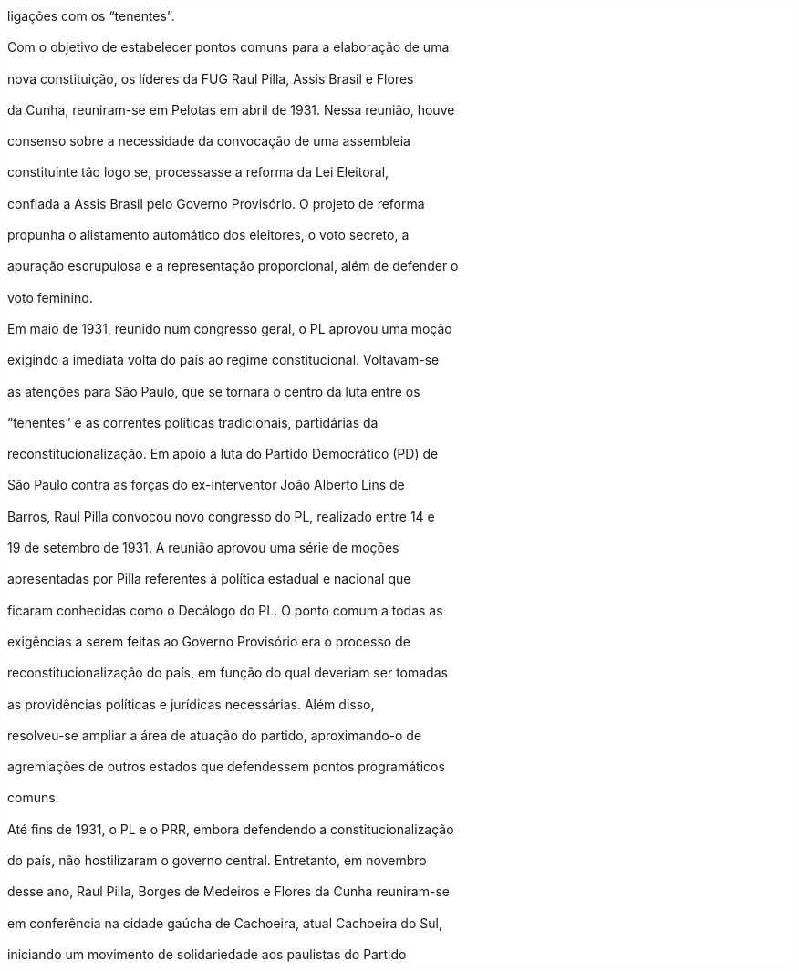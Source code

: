 ligações com os “tenentes”.



Com o objetivo de estabelecer pontos comuns para a elaboração de uma

nova constituição, os líderes da FUG Raul Pilla, Assis Brasil e Flores

da Cunha, reuniram-se em Pelotas em abril de 1931. Nessa reunião, houve

consenso sobre a necessidade da convocação de uma assembleia

constituinte tão logo se, processasse a reforma da Lei Eleitoral,

confiada a Assis Brasil pelo Governo Provisório. O projeto de reforma

propunha o alistamento automático dos eleitores, o voto secreto, a

apuração escrupulosa e a representação proporcional, além de defender o

voto feminino.



Em maio de 1931, reunido num congresso geral, o PL aprovou uma moção

exigindo a imediata volta do país ao regime constitucional. Voltavam-se

as atenções para São Paulo, que se tornara o centro da luta entre os

“tenentes” e as correntes políticas tradicionais, partidárias da

reconstitucionalização. Em apoio à luta do Partido Democrático (PD) de

São Paulo contra as forças do ex-interventor João Alberto Lins de

Barros, Raul Pilla convocou novo congresso do PL, realizado entre 14 e

19 de setembro de 1931. A reunião aprovou uma série de moções

apresentadas por Pilla referentes à política estadual e nacional que

ficaram conhecidas como o Decálogo do PL. O ponto comum a todas as

exigências a serem feitas ao Governo Provisório era o processo de

reconstitucionalização do país, em função do qual deveriam ser tomadas

as providências políticas e jurídicas necessárias. Além disso,

resolveu-se ampliar a área de atuação do partido, aproximando-o de

agremiações de outros estados que defendessem pontos programáticos

comuns.



Até fins de 1931, o PL e o PRR, embora defendendo a constitucionalização

do país, não hostilizaram o governo central. Entretanto, em novembro

desse ano, Raul Pilla, Borges de Medeiros e Flores da Cunha reuniram-se

em conferência na cidade gaúcha de Cachoeira, atual Cachoeira do Sul,

iniciando um movimento de solidariedade aos paulistas do Partido

